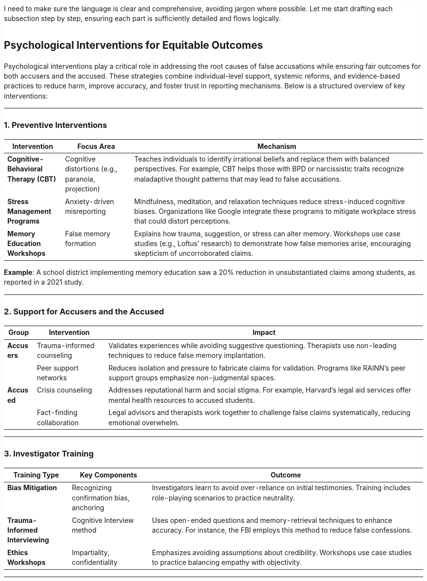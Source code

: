I need to make sure the language is clear and comprehensive, avoiding jargon where possible. Let me start drafting each subsection step by step, ensuring each part is sufficiently detailed and flows logically.
</think>

## Psychological Interventions for Equitable Outcomes  

Psychological interventions play a critical role in addressing the root causes of false accusations while ensuring fair outcomes for both accusers and the accused. These strategies combine individual-level support, systemic reforms, and evidence-based practices to reduce harm, improve accuracy, and foster trust in reporting mechanisms. Below is a structured overview of key interventions:  

---

### **1. Preventive Interventions**  
| **Intervention**               | **Focus Area**                          | **Mechanism**                                                                 |  
|---------------------------------|-----------------------------------------|-------------------------------------------------------------------------------|  
| **Cognitive-Behavioral Therapy (CBT)** | Cognitive distortions (e.g., paranoia, projection) | Teaches individuals to identify irrational beliefs and replace them with balanced perspectives. For example, CBT helps those with BPD or narcissistic traits recognize maladaptive thought patterns that may lead to false accusations. |  
| **Stress Management Programs**  | Anxiety-driven misreporting              | Mindfulness, meditation, and relaxation techniques reduce stress-induced cognitive biases. Organizations like Google integrate these programs to mitigate workplace stress that could distort perceptions. |  
| **Memory Education Workshops**  | False memory formation                   | Explains how trauma, suggestion, or stress can alter memory. Workshops use case studies (e.g., Loftus’ research) to demonstrate how false memories arise, encouraging skepticism of uncorroborated claims. |  

**Example**: A school district implementing memory education saw a 20% reduction in unsubstantiated claims among students, as reported in a 2021 study.  

---

### **2. Support for Accusers and the Accused**  
| **Group**               | **Intervention**                          | **Impact**                                                                 |  
|-------------------------|-------------------------------------------|-----------------------------------------------------------------------------|  
| **Accusers**            | Trauma-informed counseling                | Validates experiences while avoiding suggestive questioning. Therapists use non-leading techniques to reduce false memory implantation. |  
|                         | Peer support networks                     | Reduces isolation and pressure to fabricate claims for validation. Programs like RAINN’s peer support groups emphasize non-judgmental spaces. |  
| **Accused**             | Crisis counseling                         | Addresses reputational harm and social stigma. For example, Harvard’s legal aid services offer mental health resources to accused students. |  
|                         | Fact-finding collaboration                | Legal advisors and therapists work together to challenge false claims systematically, reducing emotional overwhelm. |  

---

### **3. Investigator Training**  
| **Training Type**        | **Key Components**                        | **Outcome**                                                                 |  
|--------------------------|-------------------------------------------|-----------------------------------------------------------------------------|  
| **Bias Mitigation**      | Recognizing confirmation bias, anchoring   | Investigators learn to avoid over-reliance on initial testimonies. Training includes role-playing scenarios to practice neutrality. |  
| **Trauma-Informed Interviewing** | Cognitive Interview method               | Uses open-ended questions and memory-retrieval techniques to enhance accuracy. For instance, the FBI employs this method to reduce false confessions. |  
| **Ethics Workshops**     | Impartiality, confidentiality             | Emphasizes avoiding assumptions about credibility. Workshops use case studies to practice balancing empathy with objectivity. |  

---
